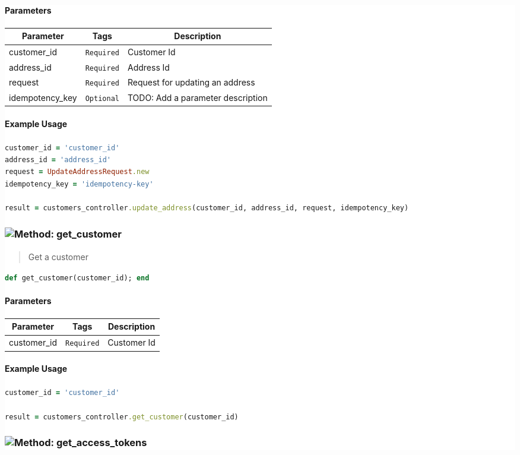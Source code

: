 #### Parameters

| Parameter | Tags | Description |
|-----------|------|-------------|
| customer_id |  ``` Required ```  | Customer Id |
| address_id |  ``` Required ```  | Address Id |
| request |  ``` Required ```  | Request for updating an address |
| idempotency_key |  ``` Optional ```  | TODO: Add a parameter description |


#### Example Usage

```ruby
customer_id = 'customer_id'
address_id = 'address_id'
request = UpdateAddressRequest.new
idempotency_key = 'idempotency-key'

result = customers_controller.update_address(customer_id, address_id, request, idempotency_key)

```


### <a name="get_customer"></a>![Method: ](https://apidocs.io/img/method.png ".CustomersController.get_customer") get_customer

> Get a customer


```ruby
def get_customer(customer_id); end
```

#### Parameters

| Parameter | Tags | Description |
|-----------|------|-------------|
| customer_id |  ``` Required ```  | Customer Id |


#### Example Usage

```ruby
customer_id = 'customer_id'

result = customers_controller.get_customer(customer_id)

```


### <a name="get_access_tokens"></a>![Method: ](https://apidocs.io/img/method.png ".CustomersController.get_access_tokens") get_access_tokens
